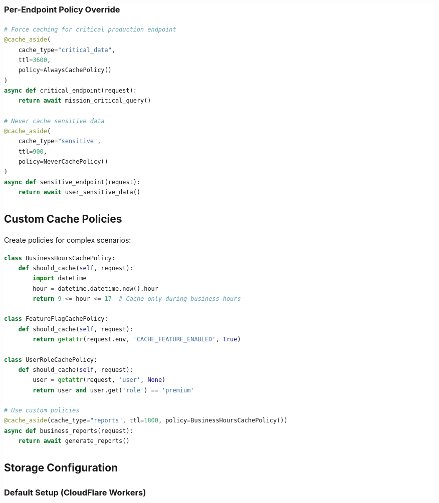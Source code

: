 ### Per-Endpoint Policy Override

```python
# Force caching for critical production endpoint
@cache_aside(
    cache_type="critical_data", 
    ttl=3600, 
    policy=AlwaysCachePolicy()
)
async def critical_endpoint(request):
    return await mission_critical_query()

# Never cache sensitive data
@cache_aside(
    cache_type="sensitive", 
    ttl=900, 
    policy=NeverCachePolicy()
)
async def sensitive_endpoint(request):
    return await user_sensitive_data()
```

## Custom Cache Policies

Create policies for complex scenarios:

```python
class BusinessHoursCachePolicy:
    def should_cache(self, request):
        import datetime
        hour = datetime.datetime.now().hour
        return 9 <= hour <= 17  # Cache only during business hours

class FeatureFlagCachePolicy:
    def should_cache(self, request):
        return getattr(request.env, 'CACHE_FEATURE_ENABLED', True)

class UserRoleCachePolicy:
    def should_cache(self, request):
        user = getattr(request, 'user', None)
        return user and user.get('role') == 'premium'

# Use custom policies
@cache_aside(cache_type="reports", ttl=1800, policy=BusinessHoursCachePolicy())
async def business_reports(request):
    return await generate_reports()
```

## Storage Configuration

### Default Setup (CloudFlare Workers)
